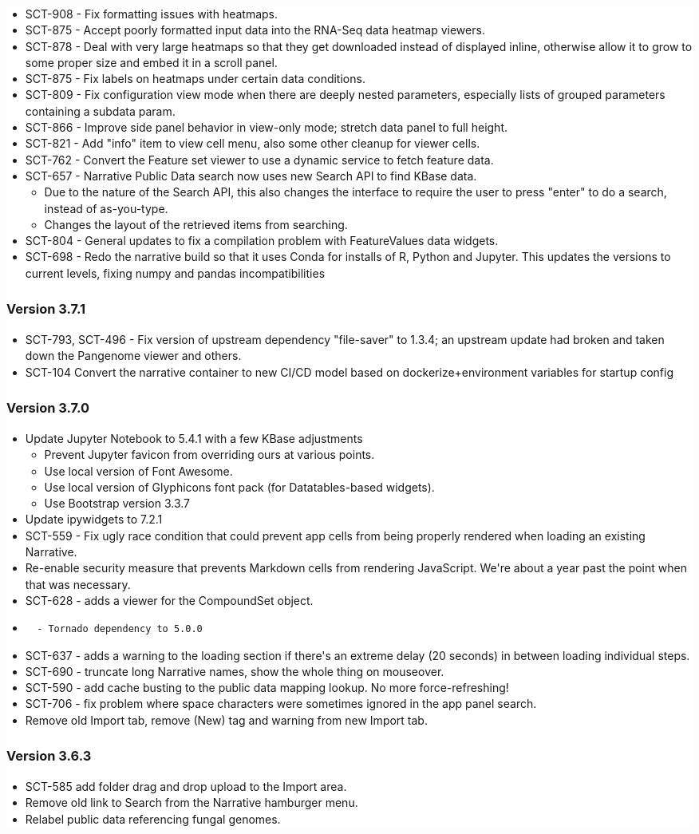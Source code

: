 -   SCT-908 - Fix formatting issues with heatmaps.
-   SCT-875 - Accept poorly formatted input data into the RNA-Seq data heatmap viewers.
-   SCT-878 - Deal with very large heatmaps so that they get downloaded instead of displayed inline, otherwise allow it to grow to some proper size and embed it in a scroll panel.
-   SCT-875 - Fix labels on heatmaps under certain data conditions.
-   SCT-809 - Fix configuration view mode when there are deeply nested parameters, especially lists of grouped parameters containing a subdata param.
-   SCT-866 - Improve side panel behavior in view-only mode; stretch data panel to full height.
-   SCT-821 - Add "info" item to view cell menu, also some other cleanup for viewer cells.
-   SCT-762 - Convert the Feature set viewer to use a dynamic service to fetch feature data.
-   SCT-657 - Narrative Public Data search now uses new Search API to find KBase data.
    -   Due to the nature of the Search API, this also changes the interface to require the user to press "enter" to do a search, instead of as-you-type.
    -   Changes the layout of the retrieved items from searching.
-   SCT-804 - General updates to fix a compilation problem with FeatureValues data widgets.
-   SCT-698 - Redo the narrative build so that it uses Conda for installs of R, Python and Jupyter. This updates
    the versions to current levels, fixing numpy and pandas incompatibilities

### Version 3.7.1

-   SCT-793, SCT-496 - Fix version of upstream dependency "file-saver" to 1.3.4; an upstream update had broken and taken down the Pangenome viewer and others.
-   SCT-104 Convert the narrative container to new CI/CD model based on dockerize+environment variables for startup config

### Version 3.7.0

-   Update Jupyter Notebook to 5.4.1 with a few KBase adjustments
    -   Prevent Jupyter favicon from overriding ours at various points.
    -   Use local version of Font Awesome.
    -   Use local version of Glyphicons font pack (for Datatables-based widgets).
    -   Use Bootstrap version 3.3.7
-   Update ipywidgets to 7.2.1
-   SCT-559 - Fix ugly race condition that could prevent app cells from being properly rendered when loading an existing Narrative.
-   Re-enable security measure that prevents Markdown cells from rendering JavaScript. We're about a year past the point when that was necessary.
-   SCT-628 - adds a viewer for the CompoundSet object.
-       - Tornado dependency to 5.0.0
-   SCT-637 - adds a warning to the loading section if there's an extreme delay (20 seconds) in between loading individual steps.
-   SCT-690 - truncate long Narrative names, show the whole thing on mouseover.
-   SCT-590 - add cache busting to the public data mapping lookup. No more force-refreshing!
-   SCT-706 - fix problem where space characters were sometimes ignored in the app panel search.
-   Remove old Import tab, remove (New) tag and warning from new Import tab.

### Version 3.6.3

-   SCT-585 add folder drag and drop upload to the Import area.
-   Remove old link to Search from the Narrative hamburger menu.
-   Relabel public data referencing fungal genomes.
